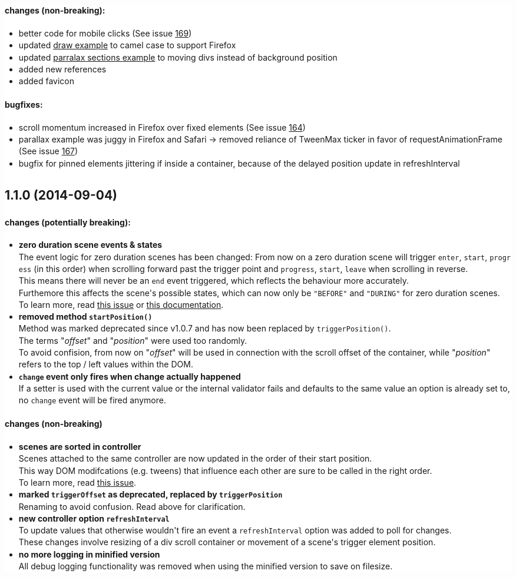 #### changes (non-breaking):
 - better code for mobile clicks (See issue [169](https://github.com/janpaepke/ScrollMagic/issues/169))
 - updated [draw example](http://scrollmagic.io/examples/advanced/svg_drawing.html) to camel case to support Firefox
 - updated [parralax sections example](http://scrollmagic.io/examples/advanced/parallax_sections.html) to moving divs instead of background position
 - added new references
 - added favicon

#### bugfixes:
 - scroll momentum increased in Firefox over fixed elements (See issue [164](https://github.com/janpaepke/ScrollMagic/issues/164))
 - parallax example was juggy in Firefox and Safari -> removed reliance of TweenMax ticker in favor of requestAnimationFrame (See issue [167](https://github.com/janpaepke/ScrollMagic/issues/167))
 - bugfix for pinned elements jittering if inside a container, because of the delayed position update in refreshInterval


## 1.1.0 (2014-09-04)

#### changes (potentially breaking):
 - **zero duration scene events & states**  
   The event logic for zero duration scenes has been changed: From now on a zero duration scene will trigger `enter`, `start`, `progress` (in this order) when scrolling forward past the trigger point and `progress`, `start`, `leave` when scrolling in reverse.  
   This means there will never be an `end` event triggered, which reflects the behaviour more accurately.  
   Furthemore this affects the scene's possible states, which can now only be `"BEFORE"` and `"DURING"` for zero duration scenes.  
   To learn more, read [this issue](https://github.com/janpaepke/ScrollMagic/issues/141#issuecomment-53549776) or [this documentation](http://scrollmagic.io/docs/ScrollMagic.Scene.html#progress).
 - **removed method `startPosition()`**  
   Method was marked deprecated since v1.0.7 and has now been replaced by `triggerPosition()`.  
   The terms "_offset_" and "_position_" were used too randomly.  
   To avoid confision, from now on "_offset_" will be used in connection with the scroll offset of the container, while "_position_" refers to the top / left values within the DOM.
 - **`change` event only fires when change actually happened**  
   If a setter is used with the current value or the internal validator fails and defaults to the same value an option is already set to, no `change` event will be fired anymore.

#### changes (non-breaking)
 - **scenes are sorted in controller**  
   Scenes attached to the same controller are now updated in the order of their start position.  
   This way DOM modifcations (e.g. tweens) that influence each other are sure to be called in the right order.  
   To learn more, read [this issue](https://github.com/janpaepke/ScrollMagic/issues/141).
 - **marked `triggerOffset` as deprecated, replaced by `triggerPosition`**  
   Renaming to avoid confusion. Read above for clarification.
 - **new controller option `refreshInterval`**  
   To update values that otherwise wouldn't fire an event a `refreshInterval` option was added to poll for changes.  
   These changes involve resizing of a div scroll container or movement of a scene's trigger element position.  
 - **no more logging in minified version**  
   All debug logging functionality was removed when using the minified version to save on filesize.
